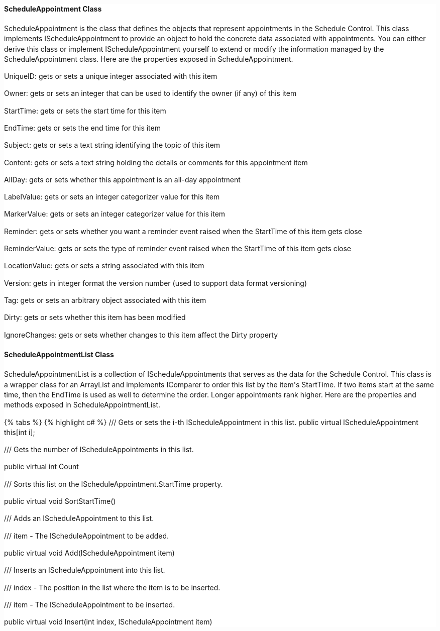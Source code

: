 #### ScheduleAppointment Class

ScheduleAppointment is the class that defines the objects that represent appointments in the Schedule Control. This class implements IScheduleAppointment to provide an object to hold the concrete data associated with appointments. You can either derive this class or implement IScheduleAppointment yourself to extend or modify the information managed by the ScheduleAppointment class. Here are the properties exposed in ScheduleAppointment.

UniqueID: gets or sets a unique integer associated with this item

Owner: gets or sets an integer that can be used to identify the owner (if any) of this item

StartTime: gets or sets the start time for this item

EndTime: gets or sets the end time for this item

Subject: gets or sets a text string identifying the topic of this item

Content: gets or sets a text string holding the details or comments for this appointment item

AllDay: gets or sets whether this appointment is an all-day appointment

LabelValue: gets or sets an integer categorizer value for this item

MarkerValue: gets or sets an integer categorizer value for this item

Reminder: gets or sets whether you want a reminder event raised when the StartTime of this item gets close

ReminderValue: gets or sets the type of reminder event raised when the StartTime of this item gets close

LocationValue: gets or sets a string associated with this item

Version: gets in integer format the version number (used to support data format versioning)

Tag: gets or sets an arbitrary object associated with this item

Dirty: gets or sets whether this item has been modified

IgnoreChanges: gets or sets whether changes to this item affect the Dirty property

#### ScheduleAppointmentList Class

ScheduleAppointmentList is a collection of IScheduleAppointments that serves as the data for the Schedule Control. This class is a wrapper class for an ArrayList and implements IComparer to order this list by the item's StartTime. If two items start at the same time, then the EndTime is used as well to determine the order. Longer appointments rank higher. Here are the properties and methods exposed in ScheduleAppointmentList.

{% tabs %}
{% highlight c# %}
/// Gets or sets the i-th IScheduleAppointment in this list.
public virtual IScheduleAppointment this[int i];

/// Gets the number of IScheduleAppointments in this list.

public virtual int Count

/// Sorts this list on the IScheduleAppointment.StartTime property.

public virtual void SortStartTime()

/// Adds an IScheduleAppointment to this list.

/// item - The IScheduleAppointment to be added.

public virtual void Add(IScheduleAppointment item)

/// Inserts an IScheduleAppointment into this list.

/// index - The position in the list where the item is to be inserted. 

/// item - The IScheduleAppointment to be inserted. 

public virtual void Insert(int index, IScheduleAppointment item)

